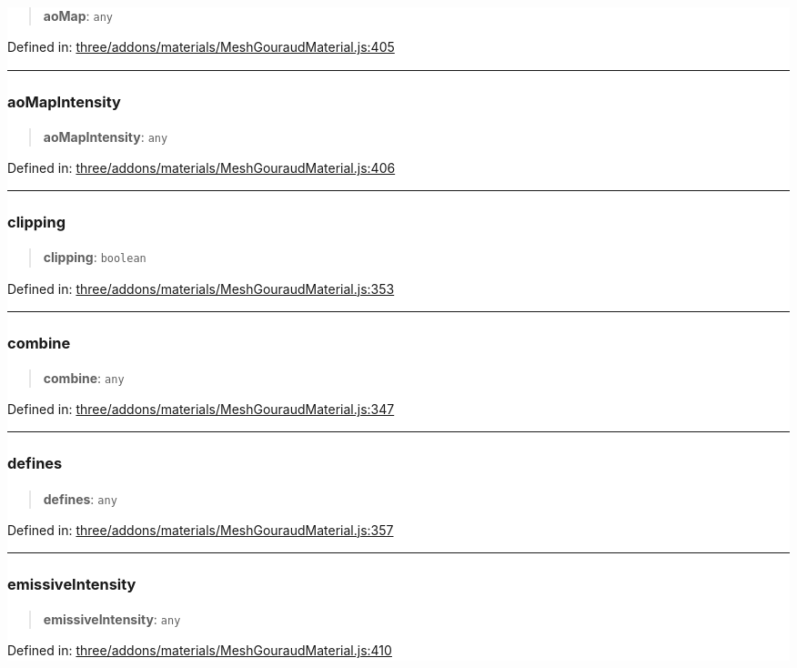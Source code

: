> **aoMap**: `any`

Defined in: [three/addons/materials/MeshGouraudMaterial.js:405](https://github.com/DefinitelyMaybe/three-i18n/blob/fa57b79433d1c349ffb23a78727299c8d4190136/three/addons/materials/MeshGouraudMaterial.js#L405)

***

### aoMapIntensity

> **aoMapIntensity**: `any`

Defined in: [three/addons/materials/MeshGouraudMaterial.js:406](https://github.com/DefinitelyMaybe/three-i18n/blob/fa57b79433d1c349ffb23a78727299c8d4190136/three/addons/materials/MeshGouraudMaterial.js#L406)

***

### clipping

> **clipping**: `boolean`

Defined in: [three/addons/materials/MeshGouraudMaterial.js:353](https://github.com/DefinitelyMaybe/three-i18n/blob/fa57b79433d1c349ffb23a78727299c8d4190136/three/addons/materials/MeshGouraudMaterial.js#L353)

***

### combine

> **combine**: `any`

Defined in: [three/addons/materials/MeshGouraudMaterial.js:347](https://github.com/DefinitelyMaybe/three-i18n/blob/fa57b79433d1c349ffb23a78727299c8d4190136/three/addons/materials/MeshGouraudMaterial.js#L347)

***

### defines

> **defines**: `any`

Defined in: [three/addons/materials/MeshGouraudMaterial.js:357](https://github.com/DefinitelyMaybe/three-i18n/blob/fa57b79433d1c349ffb23a78727299c8d4190136/three/addons/materials/MeshGouraudMaterial.js#L357)

***

### emissiveIntensity

> **emissiveIntensity**: `any`

Defined in: [three/addons/materials/MeshGouraudMaterial.js:410](https://github.com/DefinitelyMaybe/three-i18n/blob/fa57b79433d1c349ffb23a78727299c8d4190136/three/addons/materials/MeshGouraudMaterial.js#L410)
